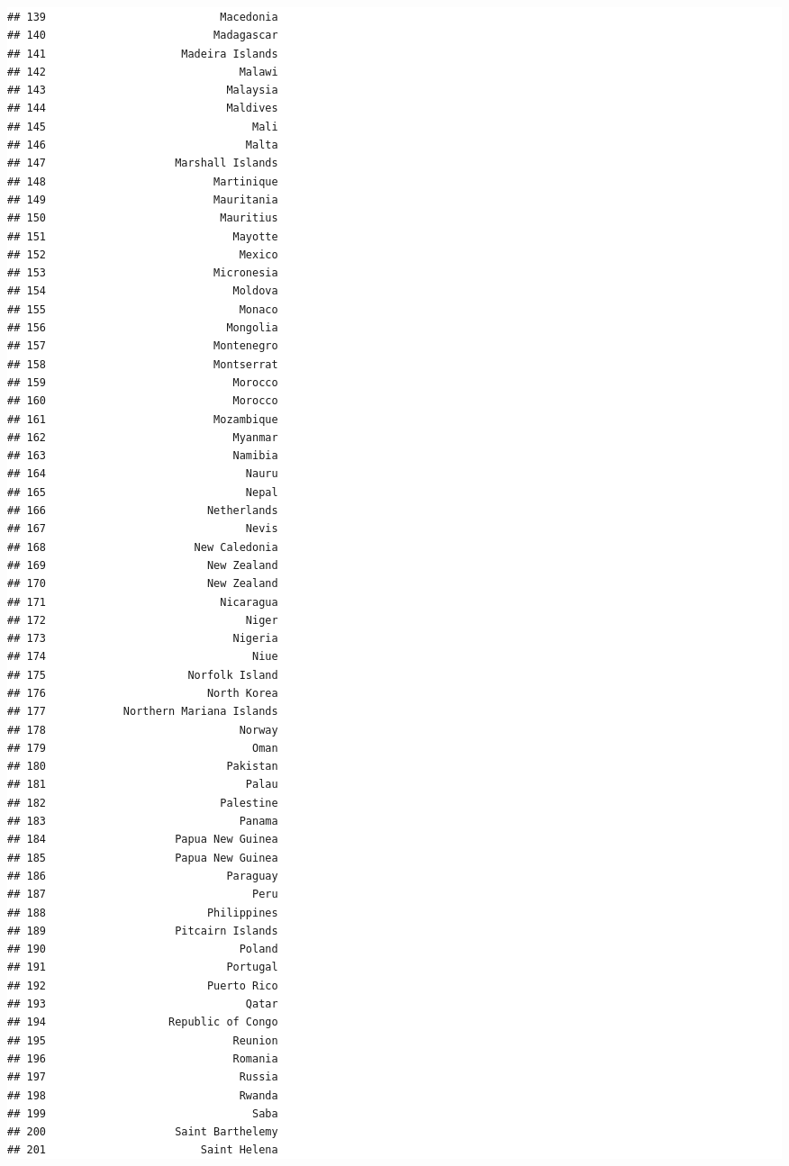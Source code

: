 ```
## 139                           Macedonia
## 140                          Madagascar
## 141                     Madeira Islands
## 142                              Malawi
## 143                            Malaysia
## 144                            Maldives
## 145                                Mali
## 146                               Malta
## 147                    Marshall Islands
## 148                          Martinique
## 149                          Mauritania
## 150                           Mauritius
## 151                             Mayotte
## 152                              Mexico
## 153                          Micronesia
## 154                             Moldova
## 155                              Monaco
## 156                            Mongolia
## 157                          Montenegro
## 158                          Montserrat
## 159                             Morocco
## 160                             Morocco
## 161                          Mozambique
## 162                             Myanmar
## 163                             Namibia
## 164                               Nauru
## 165                               Nepal
## 166                         Netherlands
## 167                               Nevis
## 168                       New Caledonia
## 169                         New Zealand
## 170                         New Zealand
## 171                           Nicaragua
## 172                               Niger
## 173                             Nigeria
## 174                                Niue
## 175                      Norfolk Island
## 176                         North Korea
## 177            Northern Mariana Islands
## 178                              Norway
## 179                                Oman
## 180                            Pakistan
## 181                               Palau
## 182                           Palestine
## 183                              Panama
## 184                    Papua New Guinea
## 185                    Papua New Guinea
## 186                            Paraguay
## 187                                Peru
## 188                         Philippines
## 189                    Pitcairn Islands
## 190                              Poland
## 191                            Portugal
## 192                         Puerto Rico
## 193                               Qatar
## 194                   Republic of Congo
## 195                             Reunion
## 196                             Romania
## 197                              Russia
## 198                              Rwanda
## 199                                Saba
## 200                    Saint Barthelemy
## 201                        Saint Helena
```